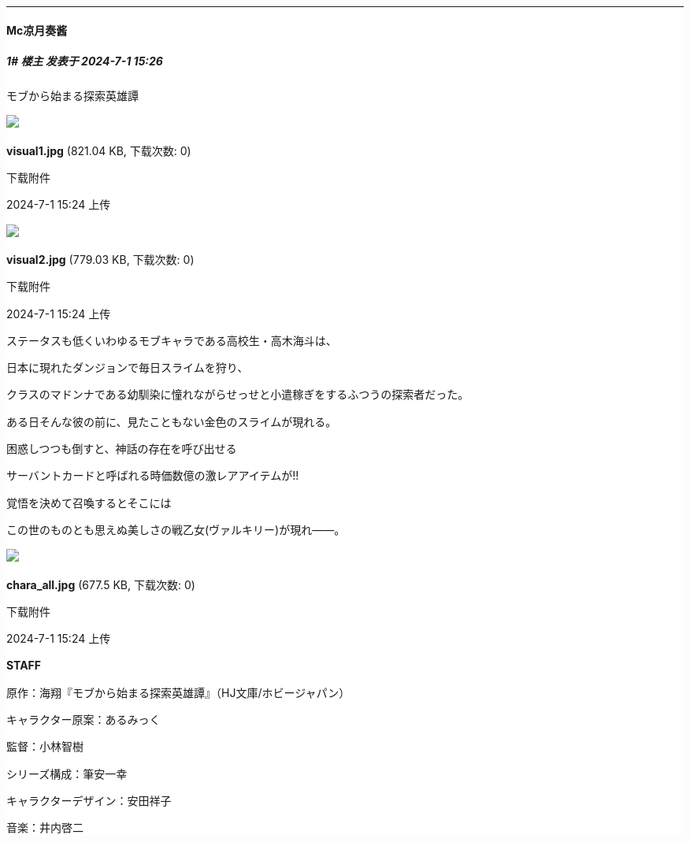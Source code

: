 ﻿
*****

####  Mc凉月奏酱  
##### 1#       楼主       发表于 2024-7-1 15:26

モブから始まる探索英雄譚

<img src="https://img.saraba1st.com/forum/202407/01/152426fnm81x1csmcoj9sc.jpg" referrerpolicy="no-referrer">

<strong>visual1.jpg</strong> (821.04 KB, 下载次数: 0)

下载附件

2024-7-1 15:24 上传

<img src="https://img.saraba1st.com/forum/202407/01/152427zbpbcmd8ff8bo0ou.jpg" referrerpolicy="no-referrer">

<strong>visual2.jpg</strong> (779.03 KB, 下载次数: 0)

下载附件

2024-7-1 15:24 上传

ステータスも低くいわゆるモブキャラである高校生・高木海斗は、

日本に現れたダンジョンで毎日スライムを狩り、

クラスのマドンナである幼馴染に憧れながらせっせと小遣稼ぎをするふつうの探索者だった。

ある日そんな彼の前に、見たこともない金色のスライムが現れる。

困惑しつつも倒すと、神話の存在を呼び出せる

サーバントカードと呼ばれる時価数億の激レアアイテムが!!

覚悟を決めて召喚するとそこには

この世のものとも思えぬ美しさの戦乙女(ヴァルキリー)が現れ――。

<img src="https://img.saraba1st.com/forum/202407/01/152425afd8mwfefe2twddj.jpg" referrerpolicy="no-referrer">

<strong>chara_all.jpg</strong> (677.5 KB, 下载次数: 0)

下载附件

2024-7-1 15:24 上传

<strong>STAFF</strong>

原作：海翔『モブから始まる探索英雄譚』（HJ文庫/ホビージャパン）

キャラクター原案：あるみっく

監督：小林智樹

シリーズ構成：筆安一幸

キャラクターデザイン：安田祥子

音楽：井内啓二
